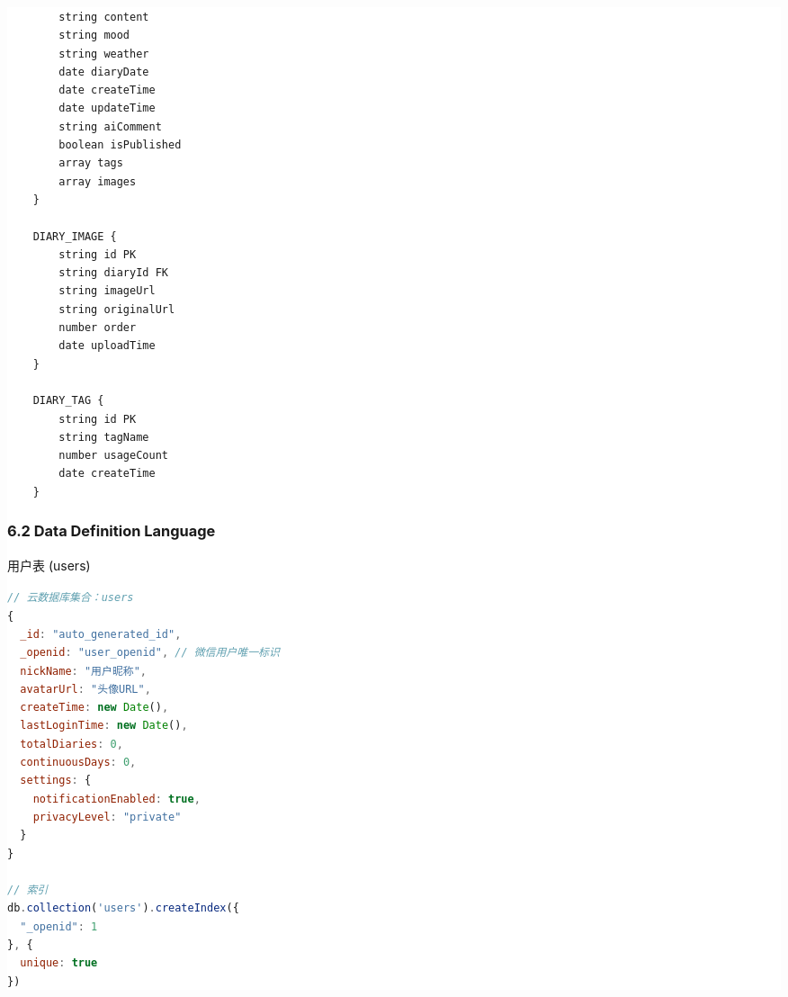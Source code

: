 ```mermaid
        string content
        string mood
        string weather
        date diaryDate
        date createTime
        date updateTime
        string aiComment
        boolean isPublished
        array tags
        array images
    }
    
    DIARY_IMAGE {
        string id PK
        string diaryId FK
        string imageUrl
        string originalUrl
        number order
        date uploadTime
    }
    
    DIARY_TAG {
        string id PK
        string tagName
        number usageCount
        date createTime
    }
```

### 6.2 Data Definition Language

用户表 (users)
```javascript
// 云数据库集合：users
{
  _id: "auto_generated_id",
  _openid: "user_openid", // 微信用户唯一标识
  nickName: "用户昵称",
  avatarUrl: "头像URL",
  createTime: new Date(),
  lastLoginTime: new Date(),
  totalDiaries: 0,
  continuousDays: 0,
  settings: {
    notificationEnabled: true,
    privacyLevel: "private"
  }
}

// 索引
db.collection('users').createIndex({
  "_openid": 1
}, {
  unique: true
})
```
